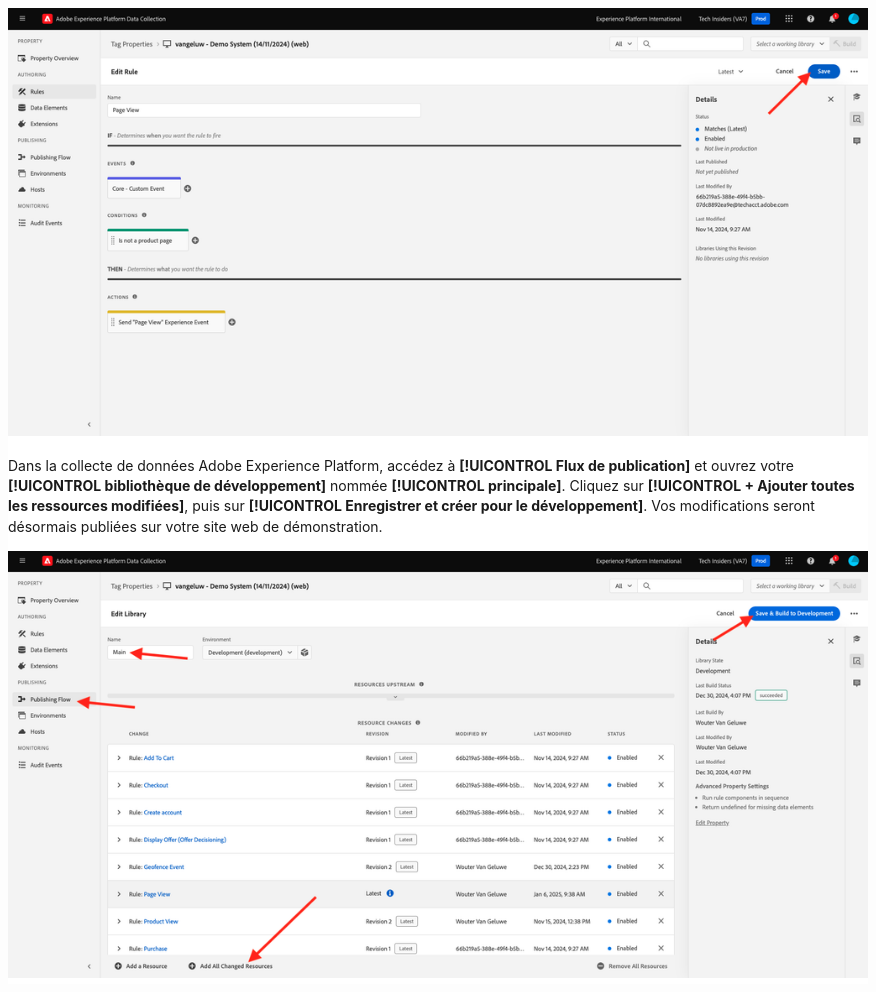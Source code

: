 ![WebSDK](./images/launch12.png)

Dans la collecte de données Adobe Experience Platform, accédez à **[!UICONTROL Flux de publication]** et ouvrez votre **[!UICONTROL bibliothèque de développement]** nommée **[!UICONTROL principale]**. Cliquez sur **[!UICONTROL + Ajouter toutes les ressources modifiées]**, puis sur **[!UICONTROL Enregistrer et créer pour le développement]**. Vos modifications seront désormais publiées sur votre site web de démonstration.

![WebSDK](./images/launch13.png)
